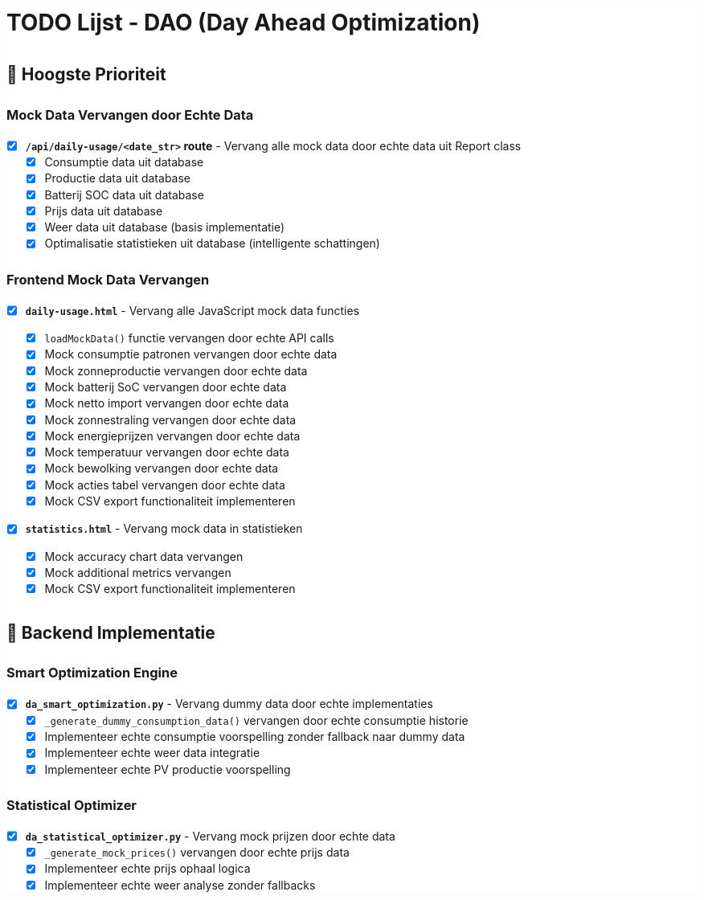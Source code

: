 # TODO Lijst - DAO (Day Ahead Optimization)

## 🚨 Hoogste Prioriteit

### Mock Data Vervangen door Echte Data

- [x] **`/api/daily-usage/<date_str>` route** - Vervang alle mock data door echte data uit Report class
  - [x] Consumptie data uit database
  - [x] Productie data uit database
  - [x] Batterij SOC data uit database
  - [x] Prijs data uit database
  - [x] Weer data uit database (basis implementatie)
  - [x] Optimalisatie statistieken uit database (intelligente schattingen)

### Frontend Mock Data Vervangen

- [x] **`daily-usage.html`** - Vervang alle JavaScript mock data functies

  - [x] `loadMockData()` functie vervangen door echte API calls
  - [x] Mock consumptie patronen vervangen door echte data
  - [x] Mock zonneproductie vervangen door echte data
  - [x] Mock batterij SoC vervangen door echte data
  - [x] Mock netto import vervangen door echte data
  - [x] Mock zonnestraling vervangen door echte data
  - [x] Mock energieprijzen vervangen door echte data
  - [x] Mock temperatuur vervangen door echte data
  - [x] Mock bewolking vervangen door echte data
  - [x] Mock acties tabel vervangen door echte data
  - [x] Mock CSV export functionaliteit implementeren

- [x] **`statistics.html`** - Vervang mock data in statistieken
  - [x] Mock accuracy chart data vervangen
  - [x] Mock additional metrics vervangen
  - [x] Mock CSV export functionaliteit implementeren

## 🔧 Backend Implementatie

### Smart Optimization Engine

- [x] **`da_smart_optimization.py`** - Vervang dummy data door echte implementaties
  - [x] `_generate_dummy_consumption_data()` vervangen door echte consumptie historie
  - [x] Implementeer echte consumptie voorspelling zonder fallback naar dummy data
  - [x] Implementeer echte weer data integratie
  - [x] Implementeer echte PV productie voorspelling

### Statistical Optimizer

- [x] **`da_statistical_optimizer.py`** - Vervang mock prijzen door echte data
  - [x] `_generate_mock_prices()` vervangen door echte prijs data
  - [x] Implementeer echte prijs ophaal logica
  - [x] Implementeer echte weer analyse zonder fallbacks
